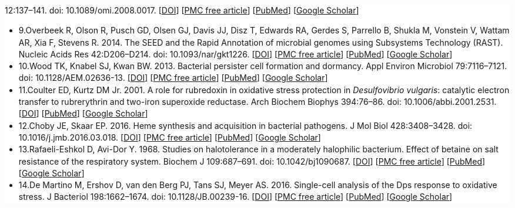   12:137–141. doi: 10.1089/omi.2008.0017. [[DOI](https://doi.org/10.1089/omi.2008.0017)] [[PMC free article](/articles/PMC3196215/)] [[PubMed](https://pubmed.ncbi.nlm.nih.gov/18416670/)] [[Google Scholar](https://scholar.google.com/scholar_lookup?journal=Omics&title=Toward%20an%20online%20repository%20of%20standard%20operating%20procedures%20(SOPs)%20for%20(meta)genomic%20annotation&author=SV%20Angiuoli&author=A%20Gussman&author=W%20Klimke&author=G%20Cochrane&author=D%20Field&volume=12&publication_year=2008&pages=137-141&pmid=18416670&doi=10.1089/omi.2008.0017&)]
* 9.Overbeek R, Olson R, Pusch GD, Olsen GJ, Davis JJ, Disz T, Edwards RA, Gerdes S, Parrello B, Shukla M, Vonstein V, Wattam AR, Xia F, Stevens R.
  2014.
  The SEED and the Rapid Annotation of microbial genomes using Subsystems Technology (RAST). Nucleic Acids Res
  42:D206–D214. doi: 10.1093/nar/gkt1226. [[DOI](https://doi.org/10.1093/nar/gkt1226)] [[PMC free article](/articles/PMC3965101/)] [[PubMed](https://pubmed.ncbi.nlm.nih.gov/24293654/)] [[Google Scholar](https://scholar.google.com/scholar_lookup?journal=Nucleic%20Acids%20Res&title=The%20SEED%20and%20the%20Rapid%20Annotation%20of%20microbial%20genomes%20using%20Subsystems%20Technology%20(RAST)&author=R%20Overbeek&author=R%20Olson&author=GD%20Pusch&author=GJ%20Olsen&author=JJ%20Davis&volume=42&publication_year=2014&pages=D206-D214&pmid=24293654&doi=10.1093/nar/gkt1226&)]
* 10.Wood TK, Knabel SJ, Kwan BW.
  2013.
  Bacterial persister cell formation and dormancy. Appl Environ Microbiol
  79:7116–7121. doi: 10.1128/AEM.02636-13. [[DOI](https://doi.org/10.1128/AEM.02636-13)] [[PMC free article](/articles/PMC3837759/)] [[PubMed](https://pubmed.ncbi.nlm.nih.gov/24038684/)] [[Google Scholar](https://scholar.google.com/scholar_lookup?journal=Appl%20Environ%20Microbiol&title=Bacterial%20persister%20cell%20formation%20and%20dormancy&author=TK%20Wood&author=SJ%20Knabel&author=BW%20Kwan&volume=79&publication_year=2013&pages=7116-7121&pmid=24038684&doi=10.1128/AEM.02636-13&)]
* 11.Coulter ED, Kurtz DM Jr.
  2001.
  A role for rubredoxin in oxidative stress protection in *Desulfovibrio vulgaris*: catalytic electron transfer to rubrerythrin and two-iron superoxide reductase. Arch Biochem Biophys
  394:76–86. doi: 10.1006/abbi.2001.2531. [[DOI](https://doi.org/10.1006/abbi.2001.2531)] [[PubMed](https://pubmed.ncbi.nlm.nih.gov/11566030/)] [[Google Scholar](https://scholar.google.com/scholar_lookup?journal=Arch%20Biochem%20Biophys&title=A%20role%20for%20rubredoxin%20in%20oxidative%20stress%20protection%20in%20Desulfovibrio%20vulgaris:%20catalytic%20electron%20transfer%20to%20rubrerythrin%20and%20two-iron%20superoxide%20reductase&author=ED%20Coulter&author=DM%20Kurtz&volume=394&publication_year=2001&pages=76-86&pmid=11566030&doi=10.1006/abbi.2001.2531&)]
* 12.Choby JE, Skaar EP.
  2016.
  Heme synthesis and acquisition in bacterial pathogens. J Mol Biol
  428:3408–3428. doi: 10.1016/j.jmb.2016.03.018. [[DOI](https://doi.org/10.1016/j.jmb.2016.03.018)] [[PMC free article](/articles/PMC5125930/)] [[PubMed](https://pubmed.ncbi.nlm.nih.gov/27019298/)] [[Google Scholar](https://scholar.google.com/scholar_lookup?journal=J%20Mol%20Biol&title=Heme%20synthesis%20and%20acquisition%20in%20bacterial%20pathogens&author=JE%20Choby&author=EP%20Skaar&volume=428&publication_year=2016&pages=3408-3428&pmid=27019298&doi=10.1016/j.jmb.2016.03.018&)]
* 13.Rafaeli-Eshkol D, Avi-Dor Y.
  1968.
  Studies on halotolerance in a moderately halophilic bacterium. Effect of betaine on salt resistance of the respiratory system. Biochem J
  109:687–691. doi: 10.1042/bj1090687. [[DOI](https://doi.org/10.1042/bj1090687)] [[PMC free article](/articles/PMC1186956/)] [[PubMed](https://pubmed.ncbi.nlm.nih.gov/5683517/)] [[Google Scholar](https://scholar.google.com/scholar_lookup?journal=Biochem%20J&title=Studies%20on%20halotolerance%20in%20a%20moderately%20halophilic%20bacterium.%20Effect%20of%20betaine%20on%20salt%20resistance%20of%20the%20respiratory%20system&author=D%20Rafaeli-Eshkol&author=Y%20Avi-Dor&volume=109&publication_year=1968&pages=687-691&pmid=5683517&doi=10.1042/bj1090687&)]
* 14.De Martino M, Ershov D, van den Berg PJ, Tans SJ, Meyer AS.
  2016.
  Single-cell analysis of the Dps response to oxidative stress. J Bacteriol
  198:1662–1674. doi: 10.1128/JB.00239-16. [[DOI](https://doi.org/10.1128/JB.00239-16)] [[PMC free article](/articles/PMC4959295/)] [[PubMed](https://pubmed.ncbi.nlm.nih.gov/27021559/)] [[Google Scholar](https://scholar.google.com/scholar_lookup?journal=J%20Bacteriol&title=Single-cell%20analysis%20of%20the%20Dps%20response%20to%20oxidative%20stress&author=M%20De%20Martino&author=D%20Ershov&author=PJ%20van%20den%20Berg&author=SJ%20Tans&author=AS%20Meyer&volume=198&publication_year=2016&pages=1662-1674&pmid=27021559&doi=10.1128/JB.00239-16&)]